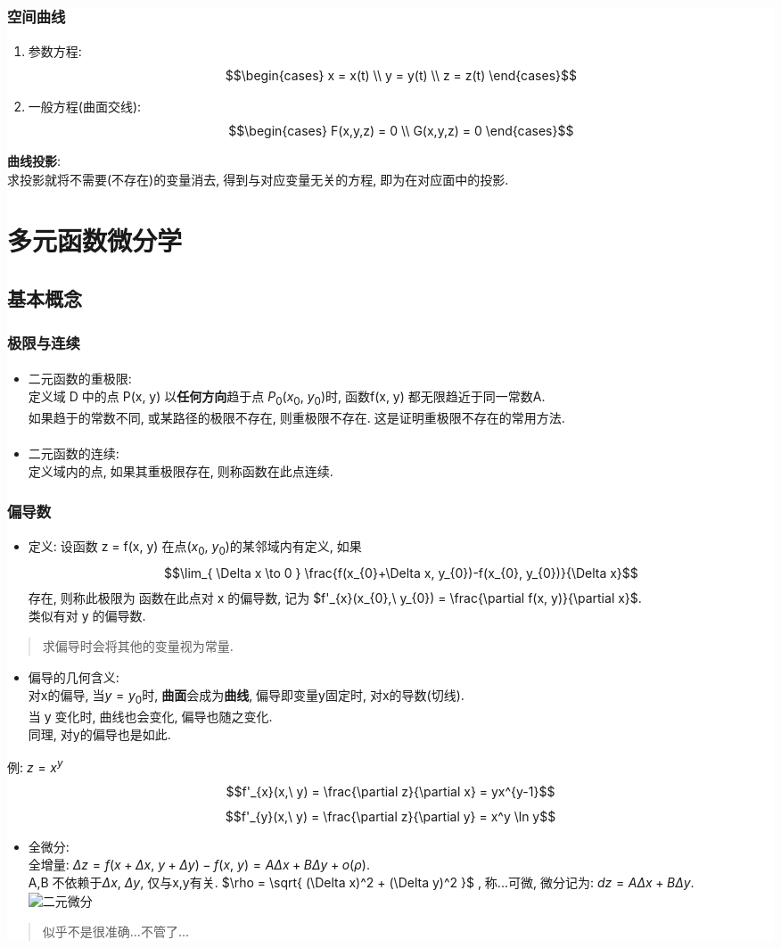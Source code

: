 
### 空间曲线

1. 参数方程:  
$$\begin{cases}
x = x(t) \\
y = y(t) \\
z = z(t)
\end{cases}$$

2. 一般方程(曲面交线):  
$$\begin{cases}
F(x,y,z) = 0 \\
G(x,y,z) = 0
\end{cases}$$

**曲线投影**:  
求投影就将不需要(不存在)的变量消去, 得到与对应变量无关的方程, 即为在对应面中的投影.  


# 多元函数微分学

## 基本概念

### 极限与连续

- 二元函数的重极限:  
	定义域 D 中的点 P(x, y) 以**任何方向**趋于点 $P_{0}(x_{0},\ y_{0})$时, 函数f(x, y) 都无限趋近于同一常数A.  
	如果趋于的常数不同, 或某路径的极限不存在, 则重极限不存在. 这是证明重极限不存在的常用方法.  
	<br>
- 二元函数的连续:  
	定义域内的点, 如果其重极限存在, 则称函数在此点连续.  


### 偏导数

- 定义: 
	设函数 z = f(x, y) 在点$(x_{0},\ y_{0})$的某邻域内有定义, 如果  
$$\lim_{ \Delta x \to 0 } \frac{f(x_{0}+\Delta x, y_{0})-f(x_{0}, y_{0})}{\Delta x}$$
	存在, 则称此极限为 函数在此点对 x 的偏导数, 记为 $f'_{x}(x_{0},\ y_{0}) = \frac{\partial f(x, y)}{\partial x}$.  
	类似有对 y 的偏导数.  
> 求偏导时会将其他的变量视为常量.  

- 偏导的几何含义:  
	对x的偏导, 当$y=y_{0}$时, **曲面**会成为**曲线**, 偏导即变量y固定时, 对x的导数(切线).  
	当 y 变化时, 曲线也会变化, 偏导也随之变化.  
	同理, 对y的偏导也是如此. 

例: $z = x^y$  
$$f'_{x}(x,\ y) = \frac{\partial z}{\partial x} = yx^{y-1}$$
$$f'_{y}(x,\ y) = \frac{\partial z}{\partial y} = x^y \ln y$$

- 全微分:  
	全增量: $\Delta z = f(x+\Delta x,\ y+\Delta y) - f(x,\ y) = A\Delta x + B\Delta y + o(\rho)$.  
	A,B 不依赖于$\Delta x,\ \Delta y$, 仅与x,y有关. $\rho = \sqrt{ (\Delta x)^2 + (\Delta y)^2 }$ , 称...可微, 微分记为: 
	$dz = A\Delta x + B\Delta y$.  
	![二元微分](../../image/数学/二元微分.png)  
> 似乎不是很准确...不管了...  
